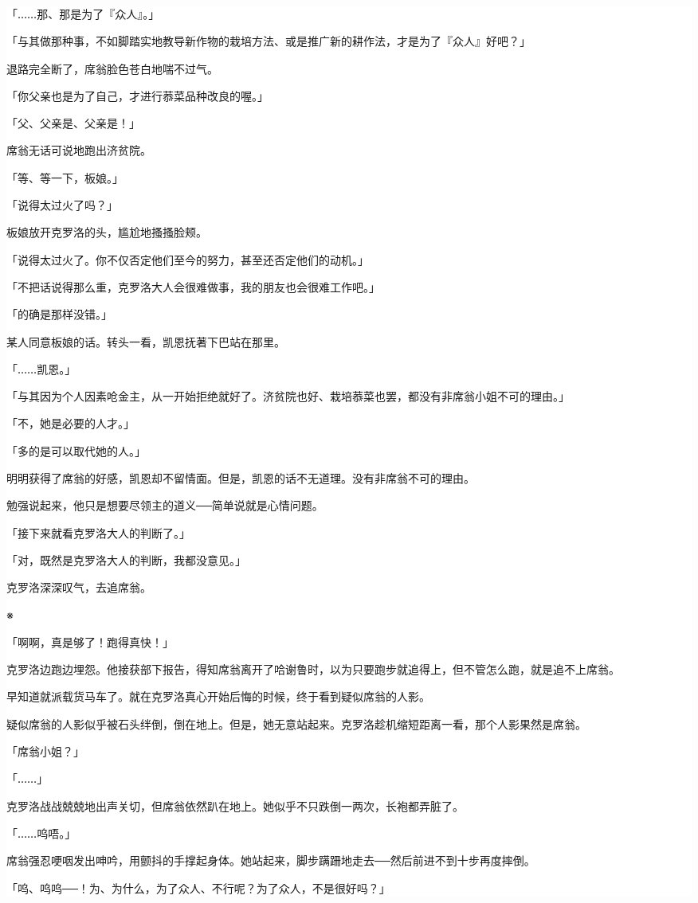 「……那、那是为了『众人』。」

「与其做那种事，不如脚踏实地教导新作物的栽培方法、或是推广新的耕作法，才是为了『众人』好吧？」

退路完全断了，席翁脸色苍白地喘不过气。

「你父亲也是为了自己，才进行菾菜品种改良的喔。」

「父、父亲是、父亲是！」

席翁无话可说地跑出济贫院。

「等、等一下，板娘。」

「说得太过火了吗？」

板娘放开克罗洛的头，尴尬地搔搔脸颊。

「说得太过火了。你不仅否定他们至今的努力，甚至还否定他们的动机。」

「不把话说得那么重，克罗洛大人会很难做事，我的朋友也会很难工作吧。」

「的确是那样没错。」

某人同意板娘的话。转头一看，凯恩抚著下巴站在那里。

「……凯恩。」

「与其因为个人因素呛金主，从一开始拒绝就好了。济贫院也好、栽培菾菜也罢，都没有非席翁小姐不可的理由。」

「不，她是必要的人才。」

「多的是可以取代她的人。」

明明获得了席翁的好感，凯恩却不留情面。但是，凯恩的话不无道理。没有非席翁不可的理由。

勉强说起来，他只是想要尽领主的道义──简单说就是心情问题。

「接下来就看克罗洛大人的判断了。」

「对，既然是克罗洛大人的判断，我都没意见。」

克罗洛深深叹气，去追席翁。

※

「啊啊，真是够了！跑得真快！」

克罗洛边跑边埋怨。他接获部下报告，得知席翁离开了哈谢鲁时，以为只要跑步就追得上，但不管怎么跑，就是追不上席翁。

早知道就派载货马车了。就在克罗洛真心开始后悔的时候，终于看到疑似席翁的人影。

疑似席翁的人影似乎被石头绊倒，倒在地上。但是，她无意站起来。克罗洛趁机缩短距离一看，那个人影果然是席翁。

「席翁小姐？」

「……」

克罗洛战战兢兢地出声关切，但席翁依然趴在地上。她似乎不只跌倒一两次，长袍都弄脏了。

「……呜唔。」

席翁强忍哽咽发出呻吟，用颤抖的手撑起身体。她站起来，脚步蹒跚地走去──然后前进不到十步再度摔倒。

「呜、呜呜──！为、为什么，为了众人、不行呢？为了众人，不是很好吗？」
